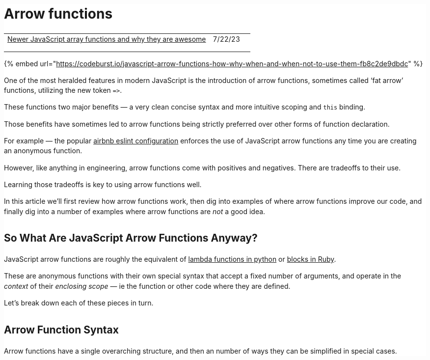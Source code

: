 # Arrow functions



|                                                                                                                                                                        |         |   |
| ---------------------------------------------------------------------------------------------------------------------------------------------------------------------- | ------- | - |
| [Newer JavaScript array functions and why they are awesome](https://javascript.plainenglish.io/newer-javascript-array-functions-and-why-they-are-awesome-1459eaa254be) | 7/22/23 |   |
|                                                                                                                                                                        |         |   |
|                                                                                                                                                                        |         |   |

{% embed url="https://codeburst.io/javascript-arrow-functions-how-why-when-and-when-not-to-use-them-fb8c2de9dbdc" %}

One of the most heralded features in modern JavaScript is the introduction of arrow functions, sometimes called ‘fat arrow’ functions, utilizing the new token `=>`.

These functions two major benefits — a very clean concise syntax and more intuitive scoping and `this` binding.

Those benefits have sometimes led to arrow functions being strictly preferred over other forms of function declaration.

For example — the popular [airbnb eslint configuration](https://github.com/airbnb/javascript#arrow-functions) enforces the use of JavaScript arrow functions any time you are creating an anonymous function.

However, like anything in engineering, arrow functions come with positives and negatives. There are tradeoffs to their use.

Learning those tradeoffs is key to using arrow functions well.

In this article we’ll first review how arrow functions work, then dig into examples of where arrow functions improve our code, and finally dig into a number of examples where arrow functions are _not_ a good idea.

## So What Are JavaScript Arrow Functions Anyway? <a href="#1f61" id="1f61"></a>

JavaScript arrow functions are roughly the equivalent of [lambda functions in python](https://www.programiz.com/python-programming/anonymous-function) or [blocks in Ruby](http://ruby-for-beginners.rubymonstas.org/blocks.html).

These are anonymous functions with their own special syntax that accept a fixed number of arguments, and operate in the _context_ of their _enclosing scope_ — ie the function or other code where they are defined.

Let’s break down each of these pieces in turn.

## Arrow Function Syntax <a href="#a1a3" id="a1a3"></a>

Arrow functions have a single overarching structure, and then an number of ways they can be simplified in special cases.
